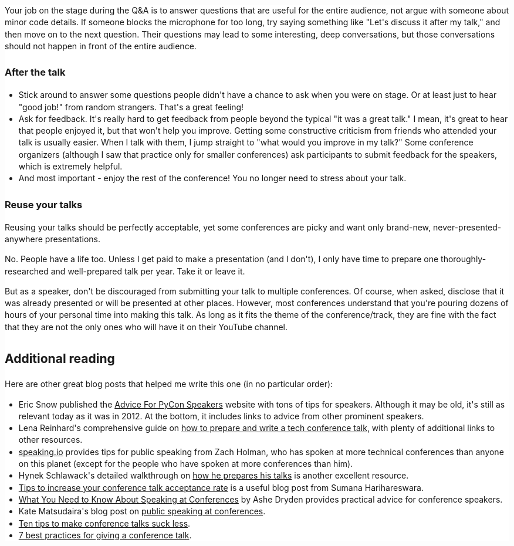 Your job on the stage during the Q&A is to answer questions that are useful for the entire audience, not argue with someone about minor code details. If someone blocks the microphone for too long, try saying something like "Let's discuss it after my talk," and then move on to the next question. Their questions may lead to some interesting, deep conversations, but those conversations should not happen in front of the entire audience.

### After the talk
- Stick around to answer some questions people didn't have a chance to ask when you were on stage. Or at least just to hear "good job!" from random strangers. That's a great feeling!
- Ask for feedback. It's really hard to get feedback from people beyond the typical "it was a great talk." I mean, it's great to hear that people enjoyed it, but that won't help you improve. Getting some constructive criticism from friends who attended your talk is usually easier. When I talk with them, I jump straight to "what would you improve in my talk?" Some conference organizers (although I saw that practice only for smaller conferences) ask participants to submit feedback for the speakers, which is extremely helpful.
- And most important - enjoy the rest of the conference! You no longer need to stress about your talk.

### Reuse your talks
Reusing your talks should be perfectly acceptable, yet some conferences are picky and want only brand-new, never-presented-anywhere presentations.

No. People have a life too. Unless I get paid to make a presentation (and I don't), I only have time to prepare one thoroughly-researched and well-prepared talk per year. Take it or leave it.

But as a speaker, don't be discouraged from submitting your talk to multiple conferences. Of course, when asked, disclose that it was already presented or will be presented at other places. However, most conferences understand that you're pouring dozens of hours of your personal time into making this talk. As long as it fits the theme of the conference/track, they are fine with the fact that they are not the only ones who will have it on their YouTube channel.

## Additional reading
Here are other great blog posts that helped me write this one (in no particular order):

- Eric Snow published the [Advice For PyCon Speakers](https://ref.readthedocs.io/en/latest/advice_for_pycon_speakers/) website with tons of tips for speakers. Although it may be old, it's still as relevant today as it was in 2012. At the bottom, it includes links to advice from other prominent speakers.
- Lena Reinhard's comprehensive guide on [how to prepare and write a tech conference talk](https://wunder.schoenaberselten.com/2016/02/16/how-to-prepare-and-write-a-tech-conference-talk/), with plenty of additional links to other resources.
- [speaking.io](https://speaking.io/) provides tips for public speaking from Zach Holman, who has spoken at more technical conferences than anyone on this planet (except for the people who have spoken at more conferences than him).
- Hynek Schlawack's detailed walkthrough on [how he prepares his talks](https://hynek.me/articles/speaking/) is another excellent resource.
- [Tips to increase your conference talk acceptance rate](https://www.harihareswara.net/posts/2016/tips-to-increase-your-conference-talk-acceptance-rate/) is a useful blog post from Sumana Harihareswara.
- [What You Need to Know About Speaking at Conferences](https://www.ashedryden.com/blog/what-you-need-to-know-about-speaking-at-conferences) by Ashe Dryden provides practical advice for conference speakers.
- Kate Matsudaira's blog post on [public speaking at conferences](https://katemats.com/blog/public-speaking-at-a-conference).
- [Ten tips to make conference talks suck less](https://www.morling.dev/blog/ten-tips-make-conference-talks-suck-less).
- [7 best practices for giving a conference talk](https://opensource.com/article/17/9/7-best-practices-giving-conference-talk).

